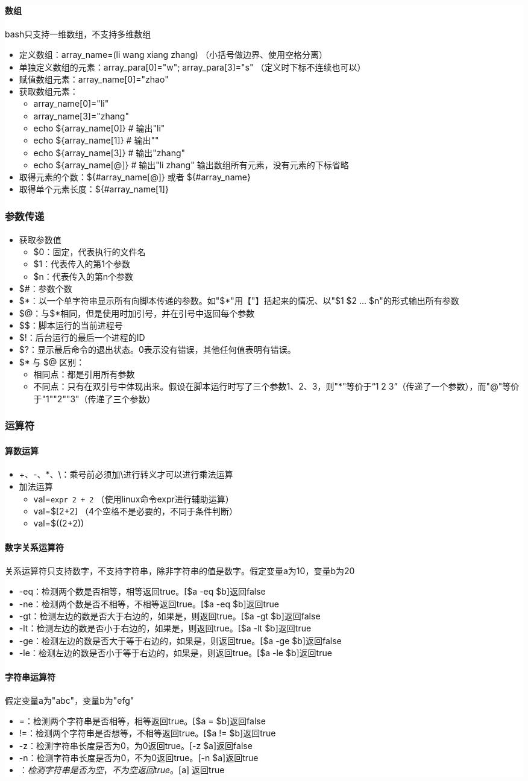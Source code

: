 #### 数组
bash只支持一维数组，不支持多维数组
- 定义数组：array_name=(li wang xiang zhang) （小括号做边界、使用空格分离）
- 单独定义数组的元素：array_para[0]="w"; array_para[3]="s" （定义时下标不连续也可以）
- 赋值数组元素：array_name[0]="zhao"
- 获取数组元素：
  - array_name[0]="li"
  - array_name[3]="zhang"
  - echo ${array_name[0]} # 输出"li"
  - echo ${array_name[1]} # 输出""
  - echo ${array_name[3]} # 输出"zhang"
  - echo ${array_name[@]} # 输出"li zhang" 输出数组所有元素，没有元素的下标省略
- 取得元素的个数：${#array_name[@]} 或者 ${#array_name}
- 取得单个元素长度：${#array_name[1]}

### 参数传递

- 获取参数值
  - $0：固定，代表执行的文件名
  - $1：代表传入的第1个参数
  - $n：代表传入的第n个参数
- \$#：参数个数
- \$*：以一个单字符串显示所有向脚本传递的参数。如"$*"用【"】括起来的情况、以"$1 $2 ... $n"的形式输出所有参数
- \$@：与$*相同，但是使用时加引号，并在引号中返回每个参数
- \$\$：脚本运行的当前进程号
- \$!：后台运行的最后一个进程的ID
- \$?：显示最后命令的退出状态。0表示没有错误，其他任何值表明有错误。
- \$* 与 \$@ 区别：
  - 相同点：都是引用所有参数
  - 不同点：只有在双引号中体现出来。假设在脚本运行时写了三个参数1、2、3，则"*"等价于“1 2 3”（传递了一个参数），而"@"等价于"1""2""3"（传递了三个参数）

### 运算符

#### 算数运算

- +、-、*、\：乘号前必须加\进行转义才可以进行乘法运算
- 加法运算
  - val=`expr 2 + 2`  （使用linux命令expr进行辅助运算）
  - val=$[2+2] （4个空格不是必要的，不同于条件判断）
  - val=$((2+2))

#### 数字关系运算符
关系运算符只支持数字，不支持字符串，除非字符串的值是数字。假定变量a为10，变量b为20
- -eq：检测两个数是否相等，相等返回true。[$a -eq $b]返回false
- -ne：检测两个数是否不相等，不相等返回true。[$a -eq $b]返回true
- -gt：检测左边的数是否大于右边的，如果是，则返回true。[$a -gt $b]返回false
- -lt：检测左边的数是否小于右边的，如果是，则返回true。[$a -lt $b]返回true
- -ge：检测左边的数是否大于等于右边的，如果是，则返回true。[$a -ge $b]返回false
- -le：检测左边的数是否小于等于右边的，如果是，则返回true。[$a -le $b]返回true

#### 字符串运算符
假定变量a为"abc"，变量b为"efg"
- =：检测两个字符串是否相等，相等返回true。[$a = $b]返回false
- !=：检测两个字符串是否想等，不相等返回true。[$a != $b]返回true
- -z：检测字符串长度是否为0，为0返回true。[-z $a]返回false
- -n：检测字符串长度是否为0，不为0返回true。[-n $a]返回true
- $：检测字符串是否为空，不为空返回true。[$a] 返回true
